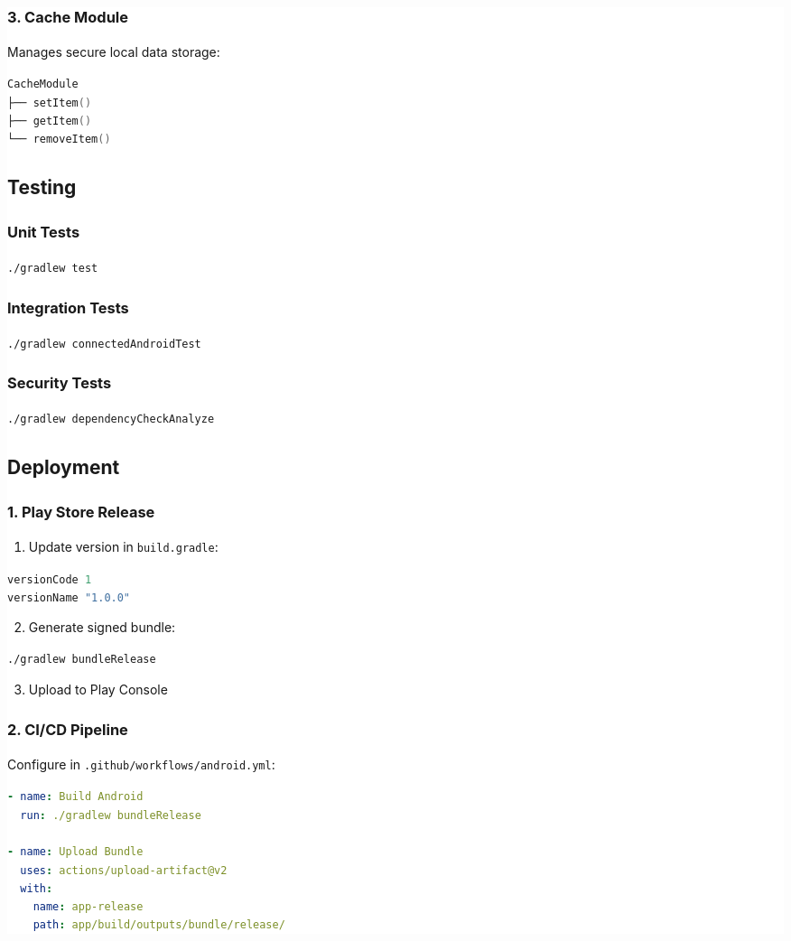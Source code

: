 ### 3. Cache Module

Manages secure local data storage:

```kotlin
CacheModule
├── setItem()
├── getItem()
└── removeItem()
```

## Testing

### Unit Tests

```bash
./gradlew test
```

### Integration Tests

```bash
./gradlew connectedAndroidTest
```

### Security Tests

```bash
./gradlew dependencyCheckAnalyze
```

## Deployment

### 1. Play Store Release

1. Update version in `build.gradle`:
```gradle
versionCode 1
versionName "1.0.0"
```

2. Generate signed bundle:
```bash
./gradlew bundleRelease
```

3. Upload to Play Console

### 2. CI/CD Pipeline

Configure in `.github/workflows/android.yml`:

```yaml
- name: Build Android
  run: ./gradlew bundleRelease

- name: Upload Bundle
  uses: actions/upload-artifact@v2
  with:
    name: app-release
    path: app/build/outputs/bundle/release/
```

